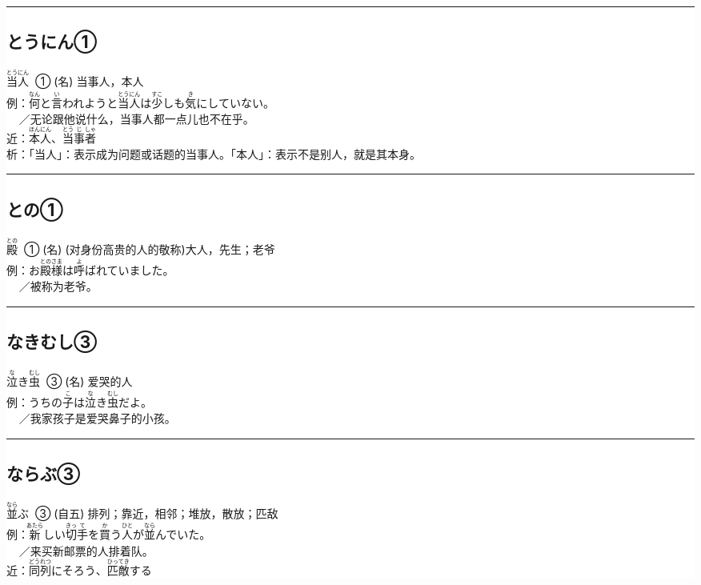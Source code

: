 - - -

## とうにん①

<span>
  <ruby>当<rt>とう</rt>人<rt>にん</rt></ruby>
</span>&nbsp;① (名) 当事人，本人
<div>
  <font> 例</font>：<ruby>何<rt>なん</rt>と<rt></rt>言<rt>い</rt>われようと<rt></rt>当<rt>とう</rt>人<rt>にん</rt>は<rt></rt>少<rt>すこ</rt>しも<rt></rt>気<rt>き</rt>にしていない。</ruby><br>&nbsp;&nbsp;&nbsp;&nbsp;／无论跟他说什么，当事人都一点儿也不在乎。
  <br>
  <font> 近</font>：<ruby>本<rt>ほん</rt>人<rt>にん</rt></ruby>、<ruby>当<rt>とう</rt>事<rt>じ</rt>者<rt>しゃ</rt></ruby>
  <br>
  <font> 析</font>：「当人」：表示成为问题或话题的当事人。「本人」：表示不是别人，就是其本身。
</div>

- - -

## との①

<span>
  <ruby>殿<rt>との</rt></ruby>
</span>&nbsp;① (名) (对身份高贵的人的敬称)大人，先生；老爷
<div>
  <font> 例</font>：<ruby>お<rt></rt>殿<rt>との</rt>様<rt>さま</rt>は<rt></rt>呼<rt>よ</rt>ばれていました。</ruby><br>&nbsp;&nbsp;&nbsp;&nbsp;／被称为老爷。
</div>

- - -

## なきむし③

<span>
  <ruby>泣<rt>な</rt>き<rt></rt>虫<rt>むし</rt></ruby>
</span>&nbsp;③ (名) 爱哭的人
<div>
  <font> 例</font>：<ruby>うちの<rt></rt>子<rt>こ</rt>は<rt></rt>泣<rt>な</rt>き<rt></rt>虫<rt>むし</rt>だよ。</ruby><br>&nbsp;&nbsp;&nbsp;&nbsp;／我家孩子是爱哭鼻子的小孩。
</div>

- - -

## ならぶ③

<span>
  <ruby>並<rt>なら</rt>ぶ</ruby>
</span>&nbsp;③ (自五) 排列；靠近，相邻；堆放，散放；匹敌
<div>
  <font> 例</font>：<ruby>新<rt>あたら</rt>しい<rt></rt>切<rt>きっ</rt>手<rt>て</rt>を<rt></rt>買<rt>か</rt>う<rt></rt>人<rt>ひと</rt>が<rt></rt>並<rt>なら</rt>んでいた。</ruby><br>&nbsp;&nbsp;&nbsp;&nbsp;／来买新邮票的人排着队。
  <br>
  <font> 近</font>：<ruby>同<rt>どう</rt>列<rt>れつ</rt>にそろう</ruby>、<ruby>匹<rt>ひっ</rt>敵<rt>てき</rt>する</ruby>
</div>
